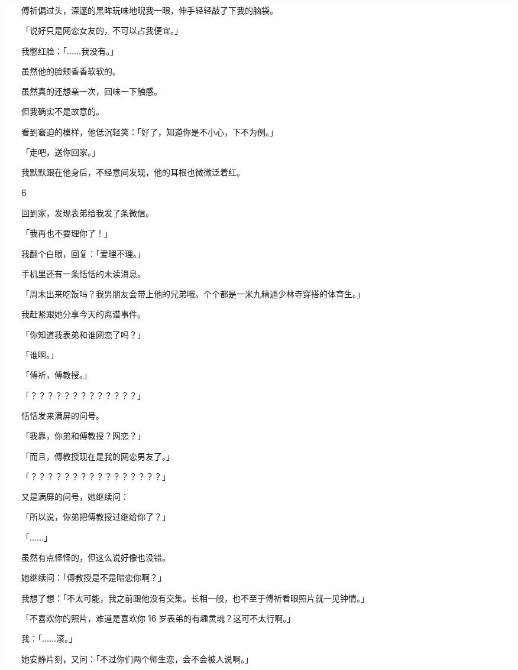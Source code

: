 &emsp;&emsp;傅祈偏过头，深邃的黑眸玩味地睨我一眼，伸手轻轻敲了下我的脑袋。  
  
&emsp;&emsp;「说好只是网恋女友的，不可以占我便宜。」  
  
&emsp;&emsp;我憋红脸：「……我没有。」  
  
&emsp;&emsp;虽然他的脸颊香香软软的。  
  
&emsp;&emsp;虽然真的还想亲一次，回味一下触感。  
  
&emsp;&emsp;但我确实不是故意的。  
  
&emsp;&emsp;看到窘迫的模样，他低沉轻笑：「好了，知道你是不小心，下不为例。」  
  
&emsp;&emsp;「走吧，送你回家。」  
  
&emsp;&emsp;我默默跟在他身后，不经意间发现，他的耳根也微微泛着红。  
  
&emsp;&emsp;6  
  
&emsp;&emsp;回到家，发现表弟给我发了条微信。  
  
&emsp;&emsp;「我再也不要理你了！」  
  
&emsp;&emsp;我翻个白眼，回复：「爱理不理。」  
  
&emsp;&emsp;手机里还有一条恬恬的未读消息。  
  
&emsp;&emsp;「周末出来吃饭吗？我男朋友会带上他的兄弟哦。个个都是一米九精通少林寺穿搭的体育生。」  
  
&emsp;&emsp;我赶紧跟她分享今天的离谱事件。  
  
&emsp;&emsp;「你知道我表弟和谁网恋了吗？」  
  
&emsp;&emsp;「谁啊。」  
  
&emsp;&emsp;「傅祈，傅教授。」  
  
&emsp;&emsp;「？？？？？？？？？？？？？」  
  
&emsp;&emsp;恬恬发来满屏的问号。  
  
&emsp;&emsp;「我靠，你弟和傅教授？网恋？」  
  
&emsp;&emsp;「而且，傅教授现在是我的网恋男友了。」  
  
&emsp;&emsp;「？？？？？？？？？？？？？？？？」  
  
&emsp;&emsp;又是满屏的问号，她继续问：  
  
&emsp;&emsp;「所以说，你弟把傅教授过继给你了？」  
  
&emsp;&emsp;「……」  
  
&emsp;&emsp;虽然有点怪怪的，但这么说好像也没错。  
  
&emsp;&emsp;她继续问：「傅教授是不是暗恋你啊？」  
  
&emsp;&emsp;我想了想：「不太可能，我之前跟他没有交集。长相一般，也不至于傅祈看眼照片就一见钟情。」  
  
&emsp;&emsp;「不喜欢你的照片，难道是喜欢你 16 岁表弟的有趣灵魂？这可不太行啊。」  
  
&emsp;&emsp;我：「……滚。」  
  
&emsp;&emsp;她安静片刻，又问：「不过你们两个师生恋，会不会被人说啊。」  
  